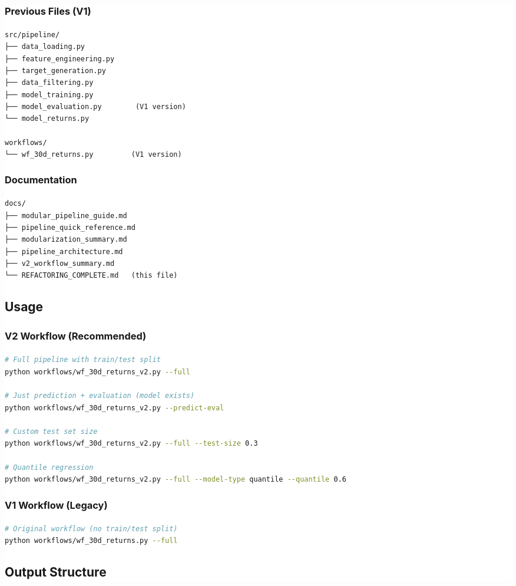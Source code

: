 ### Previous Files (V1)
```
src/pipeline/
├── data_loading.py
├── feature_engineering.py
├── target_generation.py
├── data_filtering.py
├── model_training.py
├── model_evaluation.py        (V1 version)
└── model_returns.py

workflows/
└── wf_30d_returns.py         (V1 version)
```

### Documentation
```
docs/
├── modular_pipeline_guide.md
├── pipeline_quick_reference.md
├── modularization_summary.md
├── pipeline_architecture.md
├── v2_workflow_summary.md
└── REFACTORING_COMPLETE.md   (this file)
```

## Usage

### V2 Workflow (Recommended)

```bash
# Full pipeline with train/test split
python workflows/wf_30d_returns_v2.py --full

# Just prediction + evaluation (model exists)
python workflows/wf_30d_returns_v2.py --predict-eval

# Custom test set size
python workflows/wf_30d_returns_v2.py --full --test-size 0.3

# Quantile regression
python workflows/wf_30d_returns_v2.py --full --model-type quantile --quantile 0.6
```

### V1 Workflow (Legacy)

```bash
# Original workflow (no train/test split)
python workflows/wf_30d_returns.py --full
```

## Output Structure
